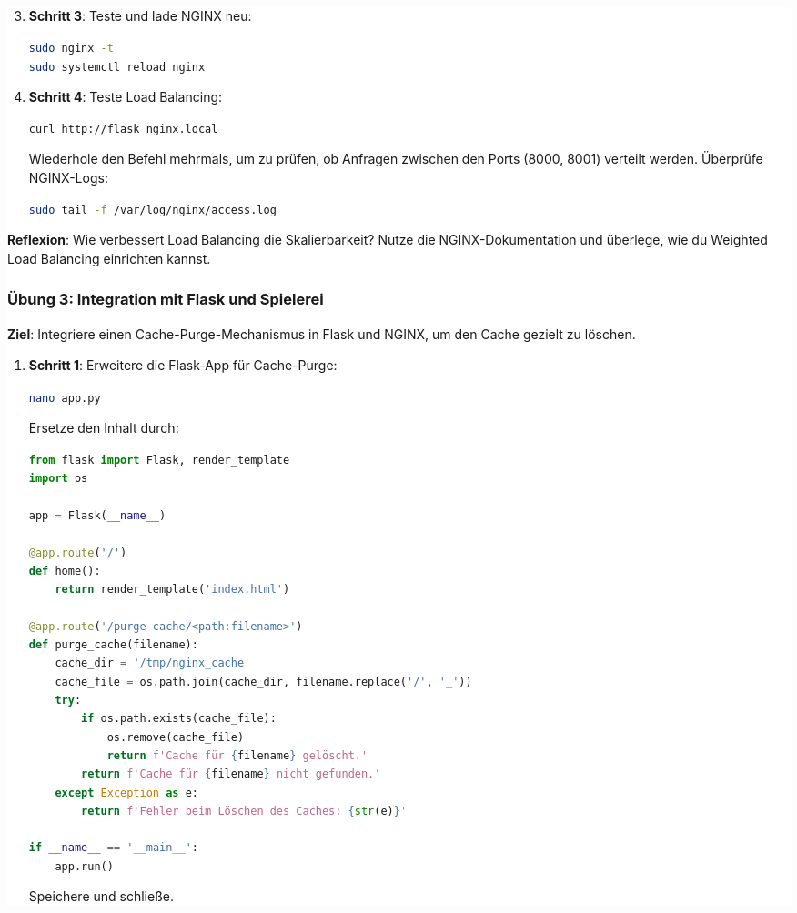 3. **Schritt 3**: Teste und lade NGINX neu:
   ```bash
   sudo nginx -t
   sudo systemctl reload nginx
   ```

4. **Schritt 4**: Teste Load Balancing:
   ```bash
   curl http://flask_nginx.local
   ```
   Wiederhole den Befehl mehrmals, um zu prüfen, ob Anfragen zwischen den Ports (8000, 8001) verteilt werden. Überprüfe NGINX-Logs:
   ```bash
   sudo tail -f /var/log/nginx/access.log
   ```

**Reflexion**: Wie verbessert Load Balancing die Skalierbarkeit? Nutze die NGINX-Dokumentation und überlege, wie du Weighted Load Balancing einrichten kannst.

### Übung 3: Integration mit Flask und Spielerei
**Ziel**: Integriere einen Cache-Purge-Mechanismus in Flask und NGINX, um den Cache gezielt zu löschen.

1. **Schritt 1**: Erweitere die Flask-App für Cache-Purge:
   ```bash
   nano app.py
   ```
   Ersetze den Inhalt durch:
   ```python
   from flask import Flask, render_template
   import os

   app = Flask(__name__)

   @app.route('/')
   def home():
       return render_template('index.html')

   @app.route('/purge-cache/<path:filename>')
   def purge_cache(filename):
       cache_dir = '/tmp/nginx_cache'
       cache_file = os.path.join(cache_dir, filename.replace('/', '_'))
       try:
           if os.path.exists(cache_file):
               os.remove(cache_file)
               return f'Cache für {filename} gelöscht.'
           return f'Cache für {filename} nicht gefunden.'
       except Exception as e:
           return f'Fehler beim Löschen des Caches: {str(e)}'

   if __name__ == '__main__':
       app.run()
   ```
   Speichere und schließe.
